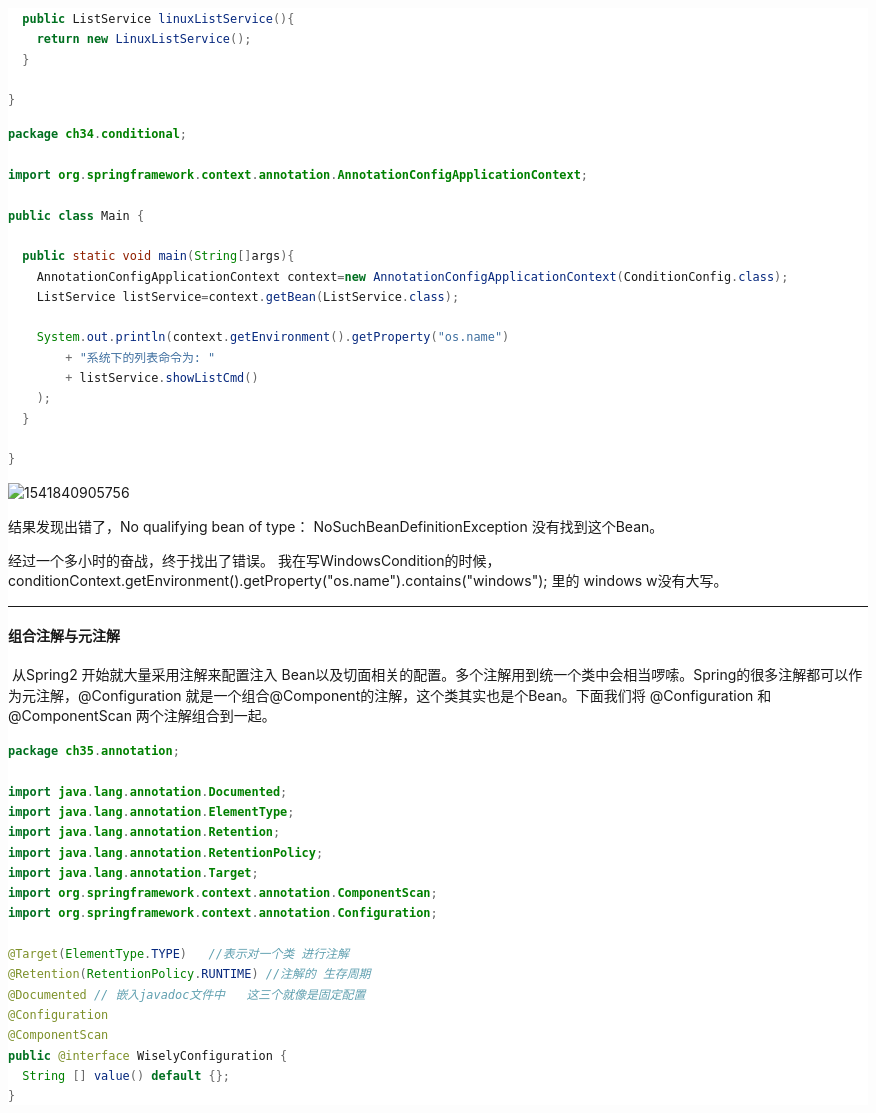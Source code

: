 ```java
  public ListService linuxListService(){
    return new LinuxListService();
  }

}
```

```java
package ch34.conditional;

import org.springframework.context.annotation.AnnotationConfigApplicationContext;

public class Main {
 
  public static void main(String[]args){
    AnnotationConfigApplicationContext context=new AnnotationConfigApplicationContext(ConditionConfig.class);
    ListService listService=context.getBean(ListService.class);
      
    System.out.println(context.getEnvironment().getProperty("os.name")
        + "系统下的列表命令为: "
        + listService.showListCmd()
    );
  }

}
```

![1541840905756](https://github.com/MrAlan/MyPostPicture/blob/master/10.png?raw=true)

结果发现出错了，No qualifying bean of type：  NoSuchBeanDefinitionException 没有找到这个Bean。

经过一个多小时的奋战，终于找出了错误。  我在写WindowsCondition的时候，conditionContext.getEnvironment().getProperty("os.name").contains("windows"); 里的 windows  w没有大写。

---

#### <a name="zu">组合注解与元注解</a>

​	从Spring2 开始就大量采用注解来配置注入 Bean以及切面相关的配置。多个注解用到统一个类中会相当啰嗦。Spring的很多注解都可以作为元注解，@Configuration 就是一个组合@Component的注解，这个类其实也是个Bean。下面我们将 @Configuration 和 @ComponentScan 两个注解组合到一起。

```java
package ch35.annotation;

import java.lang.annotation.Documented;
import java.lang.annotation.ElementType;
import java.lang.annotation.Retention;
import java.lang.annotation.RetentionPolicy;
import java.lang.annotation.Target;
import org.springframework.context.annotation.ComponentScan;
import org.springframework.context.annotation.Configuration;

@Target(ElementType.TYPE)   //表示对一个类 进行注解
@Retention(RetentionPolicy.RUNTIME) //注解的 生存周期
@Documented // 嵌入javadoc文件中   这三个就像是固定配置
@Configuration
@ComponentScan
public @interface WiselyConfiguration {
  String [] value() default {};
}
```
